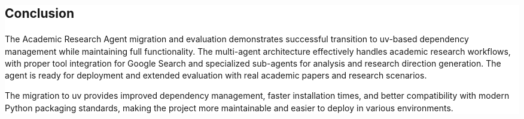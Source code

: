 ## Conclusion

The Academic Research Agent migration and evaluation demonstrates successful transition to uv-based dependency management while maintaining full functionality. The multi-agent architecture effectively handles academic research workflows, with proper tool integration for Google Search and specialized sub-agents for analysis and research direction generation. The agent is ready for deployment and extended evaluation with real academic papers and research scenarios.

The migration to uv provides improved dependency management, faster installation times, and better compatibility with modern Python packaging standards, making the project more maintainable and easier to deploy in various environments.